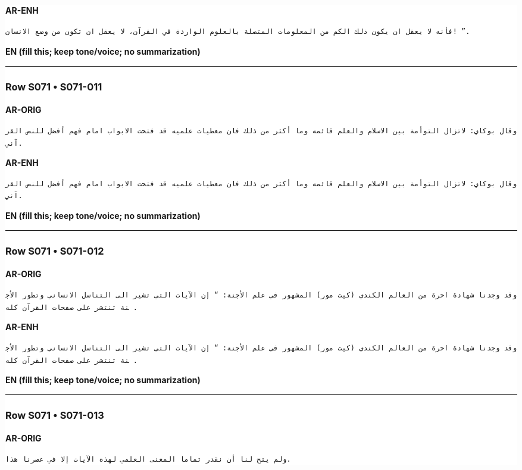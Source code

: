 **AR-ENH**
```ar
فأنه لا يعقل ان يكون ذلك الكم من المعلومات المتصلة بالعلوم الواردة في القرآن، لا يعقل ان تكون من وضع الانسان! ”.
```

**EN (fill this; keep tone/voice; no summarization)**
```en

```

---
### Row S071 • S071-011

**AR-ORIG**
```ar
وقال بوكاي: لاتزال التوأمة بين الاسلام والعلم قائمه وما أكثر من ذلك فان معطيات علميه قد فتحت الابواب امام فهم أفضل للنص القرآني.
```

**AR-ENH**
```ar
وقال بوكاي: لاتزال التوأمة بين الاسلام والعلم قائمه وما أكثر من ذلك فان معطيات علميه قد فتحت الابواب امام فهم أفضل للنص القرآني.
```

**EN (fill this; keep tone/voice; no summarization)**
```en

```

---
### Row S071 • S071-012

**AR-ORIG**
```ar
وقد وجدنا شهادة اخرة من العالم الكندي (كيث مور) المشهور في علم الأجنة: “ إن الآيات التي تشير الى التناسل الانساني وتطور الأجنة تنتشر على صفحات القرآن كله .
```

**AR-ENH**
```ar
وقد وجدنا شهادة اخرة من العالم الكندي (كيث مور) المشهور في علم الأجنة: “ إن الآيات التي تشير الى التناسل الانساني وتطور الأجنة تنتشر على صفحات القرآن كله .
```

**EN (fill this; keep tone/voice; no summarization)**
```en

```

---
### Row S071 • S071-013

**AR-ORIG**
```ar
ولم يتح لنا أن نقدر تماما المعنى العلمي لهذه الآيات إلا في عصرنا هذا.
```
